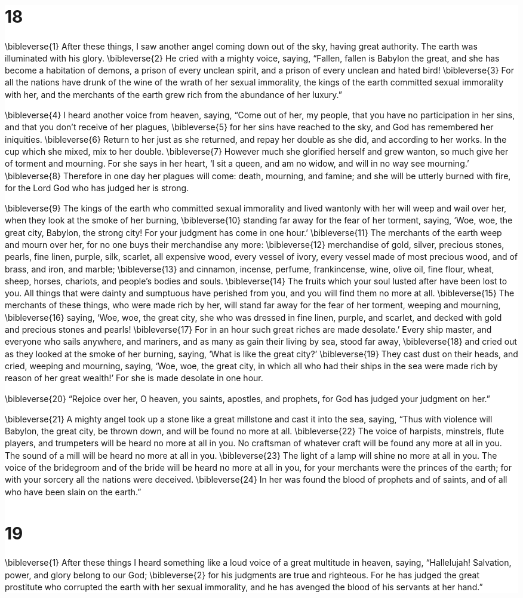 # 18 
\bibleverse{1} After these things, I saw another angel coming down out of the sky, having great authority. The earth was illuminated with his glory. \bibleverse{2} He cried with a mighty voice, saying, “Fallen, fallen is Babylon the great, and she has become a habitation of demons, a prison of every unclean spirit, and a prison of every unclean and hated bird! \bibleverse{3} For all the nations have drunk of the wine of the wrath of her sexual immorality, the kings of the earth committed sexual immorality with her, and the merchants of the earth grew rich from the abundance of her luxury.” 

\bibleverse{4} I heard another voice from heaven, saying, “Come out of her, my people, that you have no participation in her sins, and that you don’t receive of her plagues, \bibleverse{5} for her sins have reached to the sky, and God has remembered her iniquities. \bibleverse{6} Return to her just as she returned, and repay her double as she did, and according to her works. In the cup which she mixed, mix to her double. \bibleverse{7} However much she glorified herself and grew wanton, so much give her of torment and mourning. For she says in her heart, ‘I sit a queen, and am no widow, and will in no way see mourning.’ \bibleverse{8} Therefore in one day her plagues will come: death, mourning, and famine; and she will be utterly burned with fire, for the Lord God who has judged her is strong. 

\bibleverse{9} The kings of the earth who committed sexual immorality and lived wantonly with her will weep and wail over her, when they look at the smoke of her burning, \bibleverse{10} standing far away for the fear of her torment, saying, ‘Woe, woe, the great city, Babylon, the strong city! For your judgment has come in one hour.’ \bibleverse{11} The merchants of the earth weep and mourn over her, for no one buys their merchandise any more: \bibleverse{12} merchandise of gold, silver, precious stones, pearls, fine linen, purple, silk, scarlet, all expensive wood, every vessel of ivory, every vessel made of most precious wood, and of brass, and iron, and marble; \bibleverse{13} and cinnamon, incense, perfume, frankincense, wine, olive oil, fine flour, wheat, sheep, horses, chariots, and people’s bodies and souls. \bibleverse{14} The fruits which your soul lusted after have been lost to you. All things that were dainty and sumptuous have perished from you, and you will find them no more at all. \bibleverse{15} The merchants of these things, who were made rich by her, will stand far away for the fear of her torment, weeping and mourning, \bibleverse{16} saying, ‘Woe, woe, the great city, she who was dressed in fine linen, purple, and scarlet, and decked with gold and precious stones and pearls! \bibleverse{17} For in an hour such great riches are made desolate.’ Every ship master, and everyone who sails anywhere, and mariners, and as many as gain their living by sea, stood far away, \bibleverse{18} and cried out as they looked at the smoke of her burning, saying, ‘What is like the great city?’ \bibleverse{19} They cast dust on their heads, and cried, weeping and mourning, saying, ‘Woe, woe, the great city, in which all who had their ships in the sea were made rich by reason of her great wealth!’ For she is made desolate in one hour. 

\bibleverse{20} “Rejoice over her, O heaven, you saints, apostles, and prophets, for God has judged your judgment on her.” 

\bibleverse{21} A mighty angel took up a stone like a great millstone and cast it into the sea, saying, “Thus with violence will Babylon, the great city, be thrown down, and will be found no more at all. \bibleverse{22} The voice of harpists, minstrels, flute players, and trumpeters will be heard no more at all in you. No craftsman of whatever craft will be found any more at all in you. The sound of a mill will be heard no more at all in you. \bibleverse{23} The light of a lamp will shine no more at all in you. The voice of the bridegroom and of the bride will be heard no more at all in you, for your merchants were the princes of the earth; for with your sorcery all the nations were deceived. \bibleverse{24} In her was found the blood of prophets and of saints, and of all who have been slain on the earth.” 

# 19 
\bibleverse{1} After these things I heard something like a loud voice of a great multitude in heaven, saying, “Hallelujah! Salvation, power, and glory belong to our God; \bibleverse{2} for his judgments are true and righteous. For he has judged the great prostitute who corrupted the earth with her sexual immorality, and he has avenged the blood of his servants at her hand.” 
